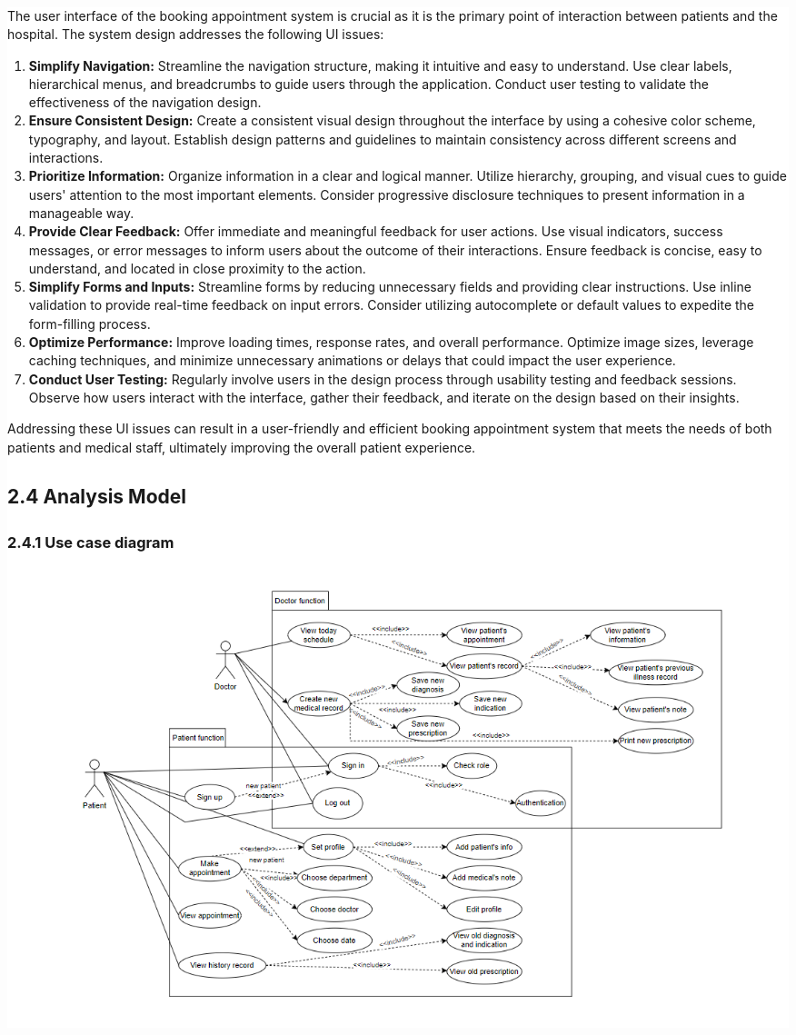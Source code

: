 The user interface of the booking appointment system is crucial as it is the primary point of interaction between patients and the hospital. The system design addresses the following UI issues:

1. **Simplify Navigation:** Streamline the navigation structure, making it intuitive and easy to understand. Use clear labels, hierarchical menus, and breadcrumbs to guide users through the application. Conduct user testing to validate the effectiveness of the navigation design.
2. **Ensure Consistent Design:** Create a consistent visual design throughout the interface by using a cohesive color scheme, typography, and layout. Establish design patterns and guidelines to maintain consistency across different screens and interactions.
3. **Prioritize Information:** Organize information in a clear and logical manner. Utilize hierarchy, grouping, and visual cues to guide users' attention to the most important elements. Consider progressive disclosure techniques to present information in a manageable way.
4. **Provide Clear Feedback:** Offer immediate and meaningful feedback for user actions. Use visual indicators, success messages, or error messages to inform users about the outcome of their interactions. Ensure feedback is concise, easy to understand, and located in close proximity to the action.
5. **Simplify Forms and Inputs:** Streamline forms by reducing unnecessary fields and providing clear instructions. Use inline validation to provide real-time feedback on input errors. Consider utilizing autocomplete or default values to expedite the form-filling process.
6. **Optimize Performance:** Improve loading times, response rates, and overall performance. Optimize image sizes, leverage caching techniques, and minimize unnecessary animations or delays that could impact the user experience.
7. **Conduct User Testing:** Regularly involve users in the design process through usability testing and feedback sessions. Observe how users interact with the interface, gather their feedback, and iterate on the design based on their insights.

Addressing these UI issues can result in a user-friendly and efficient booking appointment system that meets the needs of both patients and medical staff, ultimately improving the overall patient experience.

## 2.4 Analysis Model
### 2.4.1 Use case diagram
<div align="center">
<img src = "report/img/UseCase.png" alt="Use Case Diagram" width="800" height="500"/>
</div>
